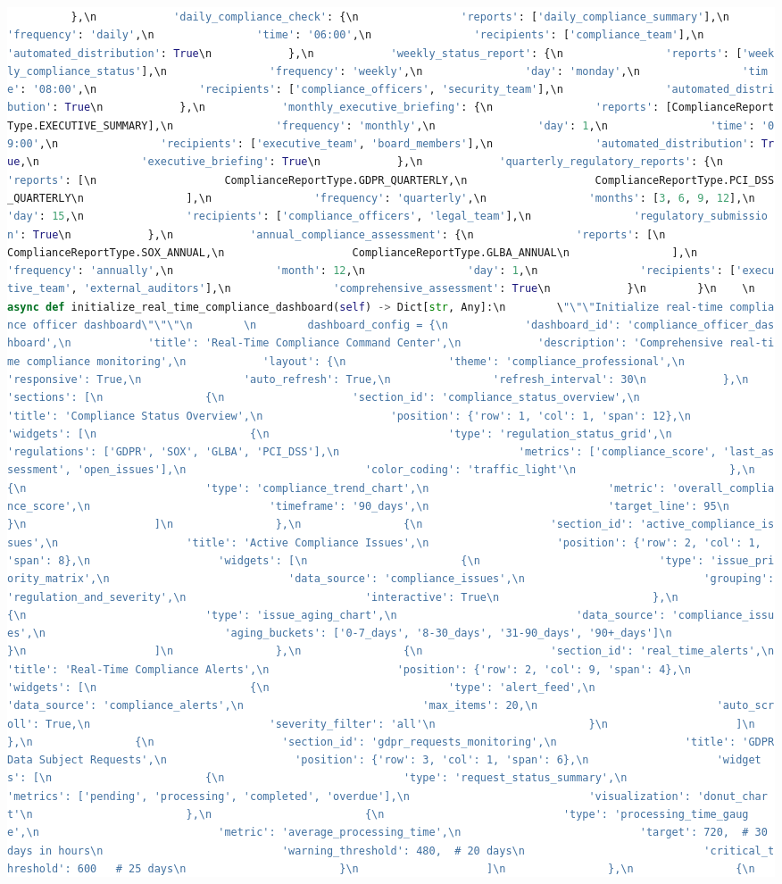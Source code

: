 ```python
          },\n            'daily_compliance_check': {\n                'reports': ['daily_compliance_summary'],\n                'frequency': 'daily',\n                'time': '06:00',\n                'recipients': ['compliance_team'],\n                'automated_distribution': True\n            },\n            'weekly_status_report': {\n                'reports': ['weekly_compliance_status'],\n                'frequency': 'weekly',\n                'day': 'monday',\n                'time': '08:00',\n                'recipients': ['compliance_officers', 'security_team'],\n                'automated_distribution': True\n            },\n            'monthly_executive_briefing': {\n                'reports': [ComplianceReportType.EXECUTIVE_SUMMARY],\n                'frequency': 'monthly',\n                'day': 1,\n                'time': '09:00',\n                'recipients': ['executive_team', 'board_members'],\n                'automated_distribution': True,\n                'executive_briefing': True\n            },\n            'quarterly_regulatory_reports': {\n                'reports': [\n                    ComplianceReportType.GDPR_QUARTERLY,\n                    ComplianceReportType.PCI_DSS_QUARTERLY\n                ],\n                'frequency': 'quarterly',\n                'months': [3, 6, 9, 12],\n                'day': 15,\n                'recipients': ['compliance_officers', 'legal_team'],\n                'regulatory_submission': True\n            },\n            'annual_compliance_assessment': {\n                'reports': [\n                    ComplianceReportType.SOX_ANNUAL,\n                    ComplianceReportType.GLBA_ANNUAL\n                ],\n                'frequency': 'annually',\n                'month': 12,\n                'day': 1,\n                'recipients': ['executive_team', 'external_auditors'],\n                'comprehensive_assessment': True\n            }\n        }\n    \n    async def initialize_real_time_compliance_dashboard(self) -> Dict[str, Any]:\n        \"\"\"Initialize real-time compliance officer dashboard\"\"\"\n        \n        dashboard_config = {\n            'dashboard_id': 'compliance_officer_dashboard',\n            'title': 'Real-Time Compliance Command Center',\n            'description': 'Comprehensive real-time compliance monitoring',\n            'layout': {\n                'theme': 'compliance_professional',\n                'responsive': True,\n                'auto_refresh': True,\n                'refresh_interval': 30\n            },\n            'sections': [\n                {\n                    'section_id': 'compliance_status_overview',\n                    'title': 'Compliance Status Overview',\n                    'position': {'row': 1, 'col': 1, 'span': 12},\n                    'widgets': [\n                        {\n                            'type': 'regulation_status_grid',\n                            'regulations': ['GDPR', 'SOX', 'GLBA', 'PCI_DSS'],\n                            'metrics': ['compliance_score', 'last_assessment', 'open_issues'],\n                            'color_coding': 'traffic_light'\n                        },\n                        {\n                            'type': 'compliance_trend_chart',\n                            'metric': 'overall_compliance_score',\n                            'timeframe': '90_days',\n                            'target_line': 95\n                        }\n                    ]\n                },\n                {\n                    'section_id': 'active_compliance_issues',\n                    'title': 'Active Compliance Issues',\n                    'position': {'row': 2, 'col': 1, 'span': 8},\n                    'widgets': [\n                        {\n                            'type': 'issue_priority_matrix',\n                            'data_source': 'compliance_issues',\n                            'grouping': 'regulation_and_severity',\n                            'interactive': True\n                        },\n                        {\n                            'type': 'issue_aging_chart',\n                            'data_source': 'compliance_issues',\n                            'aging_buckets': ['0-7_days', '8-30_days', '31-90_days', '90+_days']\n                        }\n                    ]\n                },\n                {\n                    'section_id': 'real_time_alerts',\n                    'title': 'Real-Time Compliance Alerts',\n                    'position': {'row': 2, 'col': 9, 'span': 4},\n                    'widgets': [\n                        {\n                            'type': 'alert_feed',\n                            'data_source': 'compliance_alerts',\n                            'max_items': 20,\n                            'auto_scroll': True,\n                            'severity_filter': 'all'\n                        }\n                    ]\n                },\n                {\n                    'section_id': 'gdpr_requests_monitoring',\n                    'title': 'GDPR Data Subject Requests',\n                    'position': {'row': 3, 'col': 1, 'span': 6},\n                    'widgets': [\n                        {\n                            'type': 'request_status_summary',\n                            'metrics': ['pending', 'processing', 'completed', 'overdue'],\n                            'visualization': 'donut_chart'\n                        },\n                        {\n                            'type': 'processing_time_gauge',\n                            'metric': 'average_processing_time',\n                            'target': 720,  # 30 days in hours\n                            'warning_threshold': 480,  # 20 days\n                            'critical_threshold': 600   # 25 days\n                        }\n                    ]\n                },\n                {\n
```